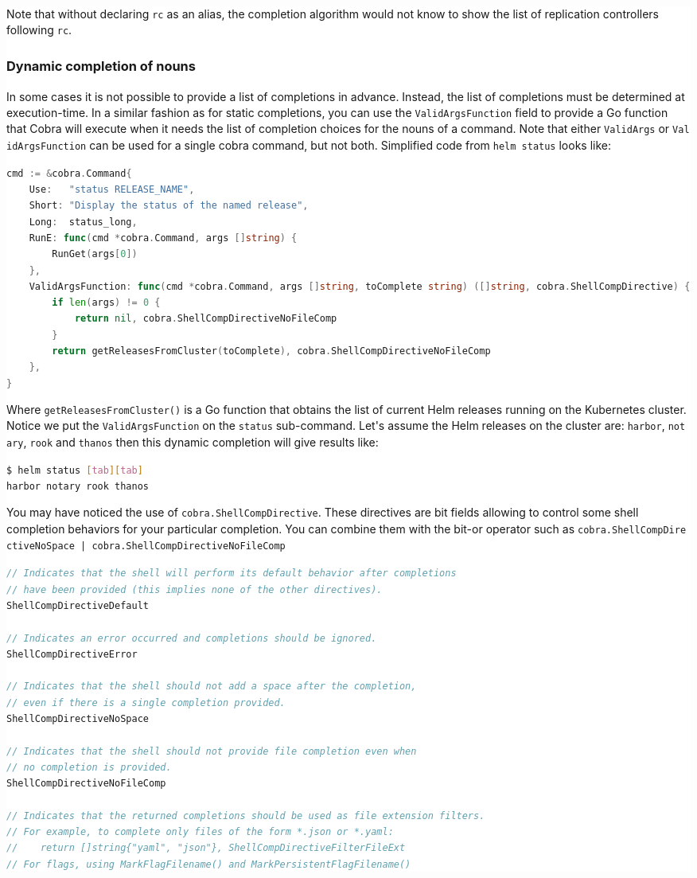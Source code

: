 Note that without declaring `rc` as an alias, the completion algorithm would not
know to show the list of replication controllers following `rc`.

### Dynamic completion of nouns

In some cases it is not possible to provide a list of completions in advance.
Instead, the list of completions must be determined at execution-time. In a
similar fashion as for static completions, you can use the `ValidArgsFunction`
field to provide a Go function that Cobra will execute when it needs the list of
completion choices for the nouns of a command. Note that either `ValidArgs` or
`ValidArgsFunction` can be used for a single cobra command, but not both.
Simplified code from `helm status` looks like:

```go
cmd := &cobra.Command{
	Use:   "status RELEASE_NAME",
	Short: "Display the status of the named release",
	Long:  status_long,
	RunE: func(cmd *cobra.Command, args []string) {
		RunGet(args[0])
	},
	ValidArgsFunction: func(cmd *cobra.Command, args []string, toComplete string) ([]string, cobra.ShellCompDirective) {
		if len(args) != 0 {
			return nil, cobra.ShellCompDirectiveNoFileComp
		}
		return getReleasesFromCluster(toComplete), cobra.ShellCompDirectiveNoFileComp
	},
}
```

Where `getReleasesFromCluster()` is a Go function that obtains the list of
current Helm releases running on the Kubernetes cluster. Notice we put the
`ValidArgsFunction` on the `status` sub-command. Let's assume the Helm releases
on the cluster are: `harbor`, `notary`, `rook` and `thanos` then this dynamic
completion will give results like:

```bash
$ helm status [tab][tab]
harbor notary rook thanos
```

You may have noticed the use of `cobra.ShellCompDirective`. These directives are
bit fields allowing to control some shell completion behaviors for your
particular completion. You can combine them with the bit-or operator such as
`cobra.ShellCompDirectiveNoSpace | cobra.ShellCompDirectiveNoFileComp`

```go
// Indicates that the shell will perform its default behavior after completions
// have been provided (this implies none of the other directives).
ShellCompDirectiveDefault

// Indicates an error occurred and completions should be ignored.
ShellCompDirectiveError

// Indicates that the shell should not add a space after the completion,
// even if there is a single completion provided.
ShellCompDirectiveNoSpace

// Indicates that the shell should not provide file completion even when
// no completion is provided.
ShellCompDirectiveNoFileComp

// Indicates that the returned completions should be used as file extension filters.
// For example, to complete only files of the form *.json or *.yaml:
//    return []string{"yaml", "json"}, ShellCompDirectiveFilterFileExt
// For flags, using MarkFlagFilename() and MarkPersistentFlagFilename()
```